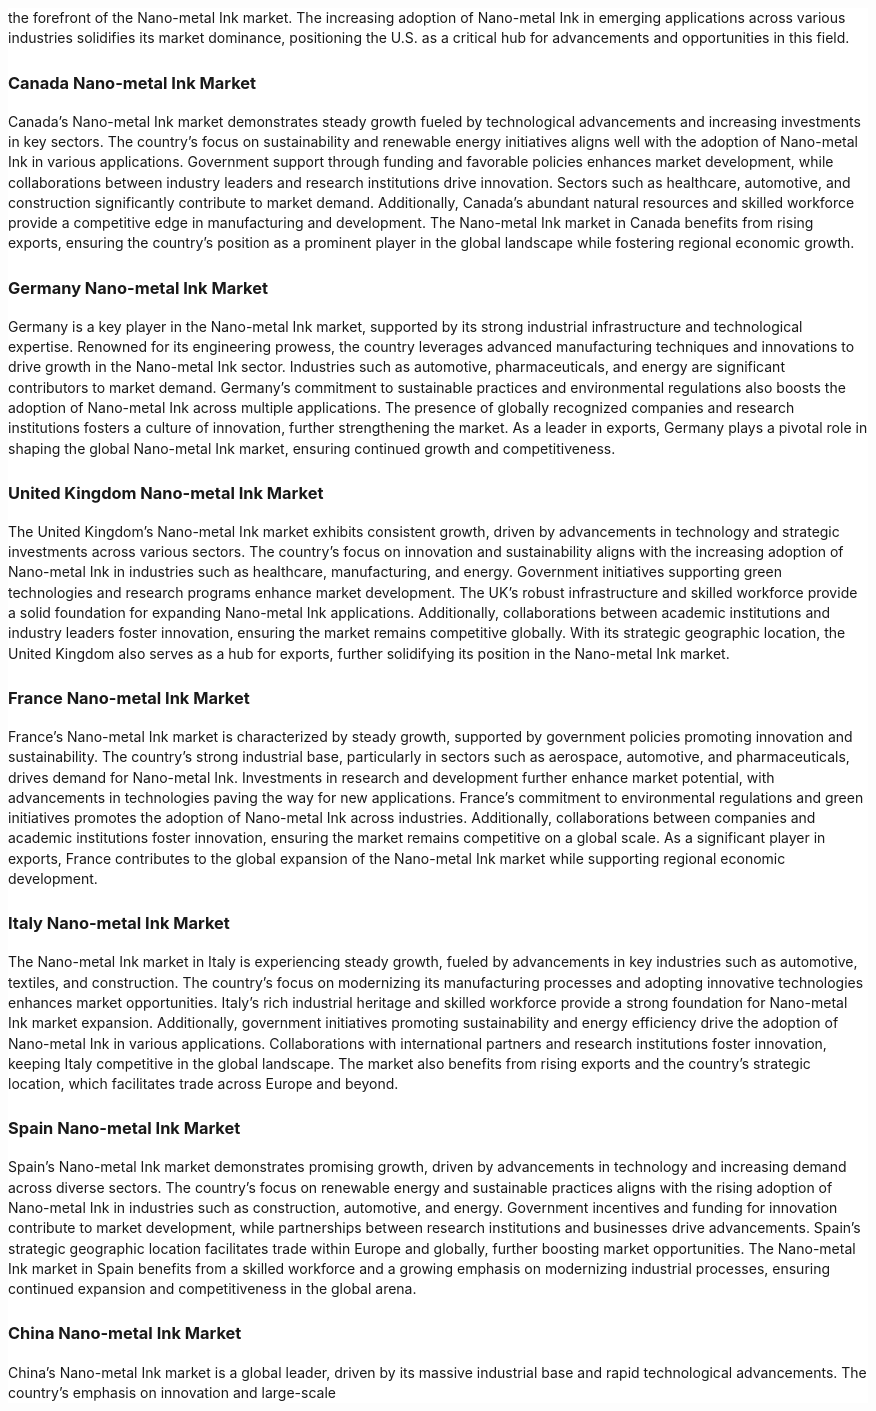 the forefront of the Nano-metal Ink market. The increasing adoption of Nano-metal Ink in emerging applications across various industries solidifies its market dominance, positioning the U.S. as a critical hub for advancements and opportunities in this field.</p><h3>Canada Nano-metal Ink Market</h3><p>Canada&rsquo;s Nano-metal Ink market demonstrates steady growth fueled by technological advancements and increasing investments in key sectors. The country&rsquo;s focus on sustainability and renewable energy initiatives aligns well with the adoption of Nano-metal Ink in various applications. Government support through funding and favorable policies enhances market development, while collaborations between industry leaders and research institutions drive innovation. Sectors such as healthcare, automotive, and construction significantly contribute to market demand. Additionally, Canada&rsquo;s abundant natural resources and skilled workforce provide a competitive edge in manufacturing and development. The Nano-metal Ink market in Canada benefits from rising exports, ensuring the country&rsquo;s position as a prominent player in the global landscape while fostering regional economic growth.</p><h3>Germany Nano-metal Ink Market</h3><p>Germany is a key player in the Nano-metal Ink market, supported by its strong industrial infrastructure and technological expertise. Renowned for its engineering prowess, the country leverages advanced manufacturing techniques and innovations to drive growth in the Nano-metal Ink sector. Industries such as automotive, pharmaceuticals, and energy are significant contributors to market demand. Germany&rsquo;s commitment to sustainable practices and environmental regulations also boosts the adoption of Nano-metal Ink across multiple applications. The presence of globally recognized companies and research institutions fosters a culture of innovation, further strengthening the market. As a leader in exports, Germany plays a pivotal role in shaping the global Nano-metal Ink market, ensuring continued growth and competitiveness.</p><h3>United Kingdom Nano-metal Ink Market</h3><p>The United Kingdom&rsquo;s Nano-metal Ink market exhibits consistent growth, driven by advancements in technology and strategic investments across various sectors. The country&rsquo;s focus on innovation and sustainability aligns with the increasing adoption of Nano-metal Ink in industries such as healthcare, manufacturing, and energy. Government initiatives supporting green technologies and research programs enhance market development. The UK&rsquo;s robust infrastructure and skilled workforce provide a solid foundation for expanding Nano-metal Ink applications. Additionally, collaborations between academic institutions and industry leaders foster innovation, ensuring the market remains competitive globally. With its strategic geographic location, the United Kingdom also serves as a hub for exports, further solidifying its position in the Nano-metal Ink market.</p><h3>France Nano-metal Ink Market</h3><p>France&rsquo;s Nano-metal Ink market is characterized by steady growth, supported by government policies promoting innovation and sustainability. The country&rsquo;s strong industrial base, particularly in sectors such as aerospace, automotive, and pharmaceuticals, drives demand for Nano-metal Ink. Investments in research and development further enhance market potential, with advancements in technologies paving the way for new applications. France&rsquo;s commitment to environmental regulations and green initiatives promotes the adoption of Nano-metal Ink across industries. Additionally, collaborations between companies and academic institutions foster innovation, ensuring the market remains competitive on a global scale. As a significant player in exports, France contributes to the global expansion of the Nano-metal Ink market while supporting regional economic development.</p><h3>Italy Nano-metal Ink Market</h3><p>The Nano-metal Ink market in Italy is experiencing steady growth, fueled by advancements in key industries such as automotive, textiles, and construction. The country&rsquo;s focus on modernizing its manufacturing processes and adopting innovative technologies enhances market opportunities. Italy&rsquo;s rich industrial heritage and skilled workforce provide a strong foundation for Nano-metal Ink market expansion. Additionally, government initiatives promoting sustainability and energy efficiency drive the adoption of Nano-metal Ink in various applications. Collaborations with international partners and research institutions foster innovation, keeping Italy competitive in the global landscape. The market also benefits from rising exports and the country&rsquo;s strategic location, which facilitates trade across Europe and beyond.</p><h3>Spain Nano-metal Ink Market</h3><p>Spain&rsquo;s Nano-metal Ink market demonstrates promising growth, driven by advancements in technology and increasing demand across diverse sectors. The country&rsquo;s focus on renewable energy and sustainable practices aligns with the rising adoption of Nano-metal Ink in industries such as construction, automotive, and energy. Government incentives and funding for innovation contribute to market development, while partnerships between research institutions and businesses drive advancements. Spain&rsquo;s strategic geographic location facilitates trade within Europe and globally, further boosting market opportunities. The Nano-metal Ink market in Spain benefits from a skilled workforce and a growing emphasis on modernizing industrial processes, ensuring continued expansion and competitiveness in the global arena.</p><h3>China Nano-metal Ink Market</h3><p>China&rsquo;s Nano-metal Ink market is a global leader, driven by its massive industrial base and rapid technological advancements. The country&rsquo;s emphasis on innovation and large-scale
